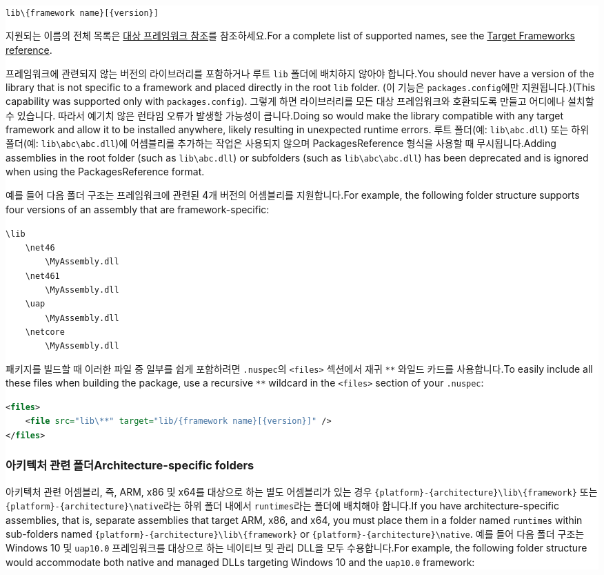     lib\{framework name}[{version}]

<span data-ttu-id="ed776-110">지원되는 이름의 전체 목록은 [대상 프레임워크 참조](../reference/target-frameworks.md#supported-frameworks)를 참조하세요.</span><span class="sxs-lookup"><span data-stu-id="ed776-110">For a complete list of supported names, see the [Target Frameworks reference](../reference/target-frameworks.md#supported-frameworks).</span></span>

<span data-ttu-id="ed776-111">프레임워크에 관련되지 않는 버전의 라이브러리를 포함하거나 루트 `lib` 폴더에 배치하지 않아야 합니다.</span><span class="sxs-lookup"><span data-stu-id="ed776-111">You should never have a version of the library that is not specific to a framework and placed directly in the root `lib` folder.</span></span> <span data-ttu-id="ed776-112">(이 기능은 `packages.config`에만 지원됩니다.)</span><span class="sxs-lookup"><span data-stu-id="ed776-112">(This capability was supported only with `packages.config`).</span></span> <span data-ttu-id="ed776-113">그렇게 하면 라이브러리를 모든 대상 프레임워크와 호환되도록 만들고 어디에나 설치할 수 있습니다. 따라서 예기치 않은 런타임 오류가 발생할 가능성이 큽니다.</span><span class="sxs-lookup"><span data-stu-id="ed776-113">Doing so would make the library compatible with any target framework and allow it to be installed anywhere, likely resulting in unexpected runtime errors.</span></span> <span data-ttu-id="ed776-114">루트 폴더(예: `lib\abc.dll`) 또는 하위 폴더(예: `lib\abc\abc.dll`)에 어셈블리를 추가하는 작업은 사용되지 않으며 PackagesReference 형식을 사용할 때 무시됩니다.</span><span class="sxs-lookup"><span data-stu-id="ed776-114">Adding assemblies in the root folder (such as `lib\abc.dll`) or subfolders (such as `lib\abc\abc.dll`) has been deprecated and is ignored when using the PackagesReference format.</span></span>

<span data-ttu-id="ed776-115">예를 들어 다음 폴더 구조는 프레임워크에 관련된 4개 버전의 어셈블리를 지원합니다.</span><span class="sxs-lookup"><span data-stu-id="ed776-115">For example, the following folder structure supports four versions of an assembly that are framework-specific:</span></span>

    \lib
        \net46
            \MyAssembly.dll
        \net461
            \MyAssembly.dll
        \uap
            \MyAssembly.dll
        \netcore
            \MyAssembly.dll

<span data-ttu-id="ed776-116">패키지를 빌드할 때 이러한 파일 중 일부를 쉽게 포함하려면 `.nuspec`의 `<files>` 섹션에서 재귀 `**` 와일드 카드를 사용합니다.</span><span class="sxs-lookup"><span data-stu-id="ed776-116">To easily include all these files when building the package, use a recursive `**` wildcard in the `<files>` section of your `.nuspec`:</span></span>

```xml
<files>
    <file src="lib\**" target="lib/{framework name}[{version}]" />
</files>
```

### <a name="architecture-specific-folders"></a><span data-ttu-id="ed776-117">아키텍처 관련 폴더</span><span class="sxs-lookup"><span data-stu-id="ed776-117">Architecture-specific folders</span></span>

<span data-ttu-id="ed776-118">아키텍처 관련 어셈블리, 즉, ARM, x86 및 x64를 대상으로 하는 별도 어셈블리가 있는 경우 `{platform}-{architecture}\lib\{framework}` 또는 `{platform}-{architecture}\native`라는 하위 폴더 내에서 `runtimes`라는 폴더에 배치해야 합니다.</span><span class="sxs-lookup"><span data-stu-id="ed776-118">If you have architecture-specific assemblies, that is, separate assemblies that target ARM, x86, and x64, you must place them in a folder named `runtimes` within sub-folders named `{platform}-{architecture}\lib\{framework}` or `{platform}-{architecture}\native`.</span></span> <span data-ttu-id="ed776-119">예를 들어 다음 폴더 구조는 Windows 10 및 `uap10.0` 프레임워크를 대상으로 하는 네이티브 및 관리 DLL을 모두 수용합니다.</span><span class="sxs-lookup"><span data-stu-id="ed776-119">For example, the following folder structure would accommodate both native and managed DLLs targeting Windows 10 and the `uap10.0` framework:</span></span>

